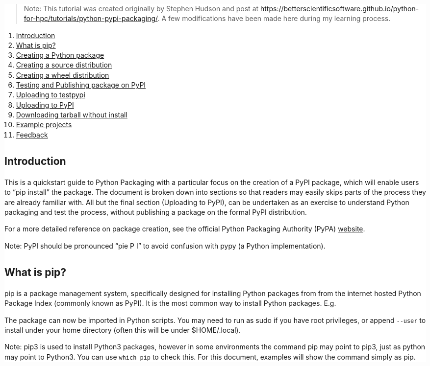 > Note: This tutorial was created originally by Stephen Hudson and post at https://betterscientificsoftware.github.io/python-for-hpc/tutorials/python-pypi-packaging/. A few modifications have been made here during my learning process. 

1.  [Introduction](https://betterscientificsoftware.github.io/python-for-hpc/tutorials/python-pypi-packaging/#introduction)
2.  [What is pip?](https://betterscientificsoftware.github.io/python-for-hpc/tutorials/python-pypi-packaging/#what-is-pip)
3.  [Creating a Python package](https://betterscientificsoftware.github.io/python-for-hpc/tutorials/python-pypi-packaging/#creating-a-python-package)
4.  [Creating a source distribution](https://betterscientificsoftware.github.io/python-for-hpc/tutorials/python-pypi-packaging/#creating-a-source-distribution)
5.  [Creating a wheel distribution](https://betterscientificsoftware.github.io/python-for-hpc/tutorials/python-pypi-packaging/#creating-a-wheel-distribution)
6.  [Testing and Publishing package on PyPI](https://betterscientificsoftware.github.io/python-for-hpc/tutorials/python-pypi-packaging/#testing-and-publishing-package-on-pypi)
7.  [Uploading to testpypi](https://betterscientificsoftware.github.io/python-for-hpc/tutorials/python-pypi-packaging/#uploading-to-testpypi)
8.  [Uploading to PyPI](https://betterscientificsoftware.github.io/python-for-hpc/tutorials/python-pypi-packaging/#uploading-to-pypi)
9.  [Downloading tarball without install](https://betterscientificsoftware.github.io/python-for-hpc/tutorials/python-pypi-packaging/#downloading-tarball-without-install)
10.  [Example projects](https://betterscientificsoftware.github.io/python-for-hpc/tutorials/python-pypi-packaging/#example-projects)
11.  [Feedback](https://betterscientificsoftware.github.io/python-for-hpc/tutorials/python-pypi-packaging/#feedback)

## Introduction

This is a quickstart guide to Python Packaging with a particular focus on the creation of a PyPI package, which will enable users to “pip install” the package. The document is broken down into sections so that readers may easily skips parts of the process they are already familiar with. All but the final section (Uploading to PyPI), can be undertaken as an exercise to understand Python packaging and test the process, without publishing a package on the formal PyPI distribution.

For a more detailed reference on package creation, see the official Python Packaging Authority (PyPA) [website](https://www.pypa.io/).

Note: PyPI should be pronounced “pie P I” to avoid confusion with pypy (a Python implementation).

## What is pip?

pip is a package management system, specifically designed for installing Python packages from from the internet hosted Python Package Index (commonly known as PyPI). It is the most common way to install Python packages. E.g.

The package can now be imported in Python scripts. You may need to run as sudo if you have root privileges, or append `--user` to install under your home directory (often this will be under $HOME/.local).

Note: pip3 is used to install Python3 packages, however in some environments the command pip may point to pip3, just as python may point to Python3. You can use `which pip` to check this. For this document, examples will show the command simply as pip.
